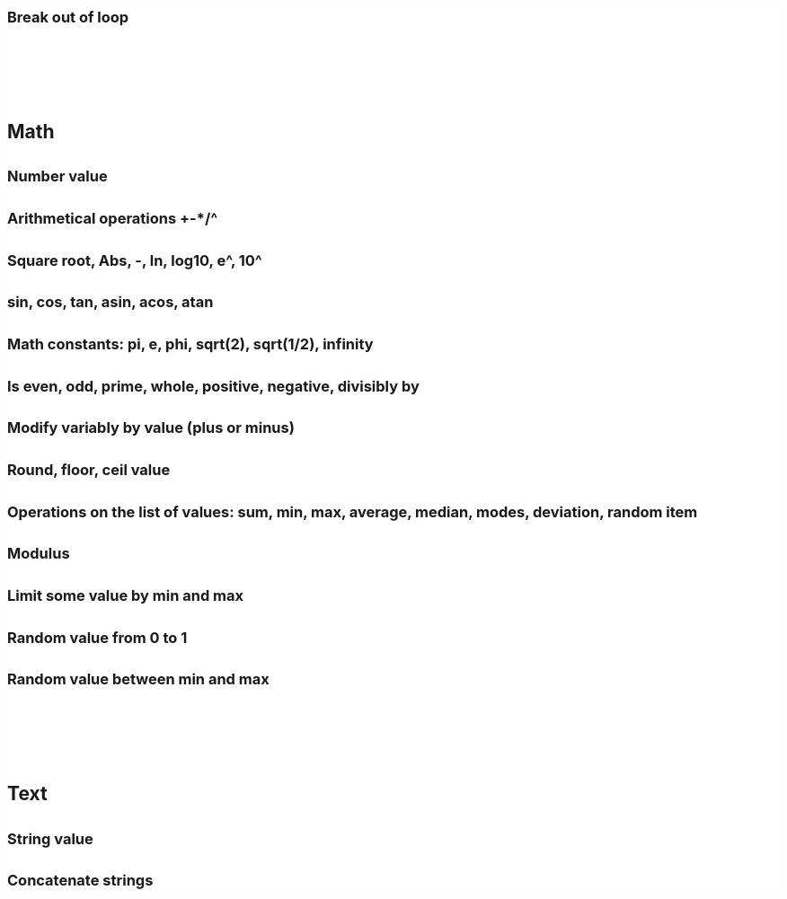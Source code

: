 ### Break out of loop


&nbsp;


&nbsp;

## Math

### Number value

### Arithmetical operations +-*/^
 
### Square root, Abs, -, ln, log10, e^, 10^

### sin, cos, tan, asin, acos, atan

### Math constants: pi, e, phi, sqrt(2), sqrt(1/2), infinity

### Is even, odd, prime, whole, positive, negative, divisibly by

### Modify variably by value (plus or minus)

### Round, floor, ceil value

### Operations on the list of values: sum, min, max, average, median, modes, deviation, random item

### Modulus 

### Limit some value by min and max 

### Random value from 0 to 1

### Random value between min and max


&nbsp;


&nbsp;

## Text

### String value

### Concatenate strings
